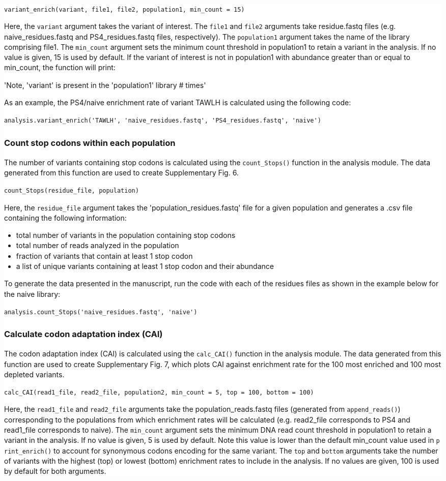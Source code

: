```
variant_enrich(variant, file1, file2, population1, min_count = 15)
```

Here, the `variant` argument takes the variant of interest. The `file1` and `file2` arguments take residue.fastq files (e.g. naive_residues.fastq and PS4_residues.fastq files, respectively).  The `population1` argument takes the name of the library comprising file1. The `min_count` argument sets the minimum count threshold in population1 to retain a variant in the analysis. If no value is given, 15 is used by default. If the variant of interest is not in population1 with abundance greater than or equal to min_count, the function will print:

'Note, 'variant' is present in the 'population1' library # times'

As an example, the PS4/naive enrichment rate of variant TAWLH is calculated using the following code:

```
analysis.variant_enrich('TAWLH', 'naive_residues.fastq', 'PS4_residues.fastq', 'naive')
```

### Count stop codons within each population

The number of variants containing stop codons is calculated using the `count_Stops()` function in the analysis module. The data generated from this function are used to create Supplementary Fig. 6.

```
count_Stops(residue_file, population)
```

Here, the `residue_file` argument takes the 'population_residues.fastq' file for a given population and generates a .csv file containing the following information:

* total number of variants in the population containing stop codons
* total number of reads analyzed in the population
* fraction of variants that contain at least 1 stop codon
* a list of unique variants containing at least 1 stop codon and their abundance

To generate the data presented in the manuscript, run the code with each of the residues files as shown in the example below for the naive library:

```
analysis.count_Stops('naive_residues.fastq', 'naive')
```

### Calculate codon adaptation index (CAI)

The codon adaptation index (CAI) is calculated using the `calc_CAI()` function in the analysis module. The data generated from this function are used to create Supplementary Fig. 7, which plots CAI against enrichment rate for the 100 most enriched and 100 most depleted variants.

```
calc_CAI(read1_file, read2_file, population2, min_count = 5, top = 100, bottom = 100)
```

Here, the `read1_file` and `read2_file` arguments take the population_reads.fastq files (generated from `append_reads()`) corresponding to the populations from which enrichment rates will be calculated (e.g. read2_file corresponds to PS4 and read1_file corresponds to naive). The `min_count` argument sets the minimum DNA read count threshold in population1 to retain a variant in the analysis. If no value is given, 5 is used by default. Note this value is lower than the default min_count value used in `print_enrich()` to account for synonymous codons encoding for the same variant. The `top` and `bottom` arguments take the number of variants with the highest (top) or lowest (bottom) enrichment rates to include in the analysis. If no values are given, 100 is used by default for both arguments.
